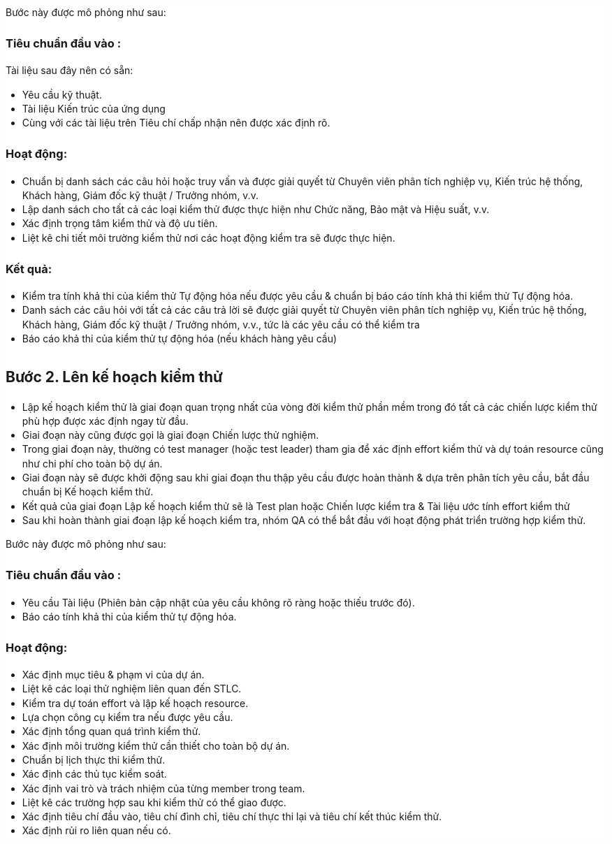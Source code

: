 Bước này được mô phỏng như sau:

### Tiêu chuẩn đầu vào :
Tài liệu sau đây nên có sẵn:
- Yêu cầu kỹ thuật.
- Tài liệu Kiến trúc của ứng dụng 
- Cùng với các tài liệu trên Tiêu chí chấp nhận nên được xác định rõ. 

### Hoạt động:
- Chuẩn bị danh sách các câu hỏi hoặc truy vấn và được giải quyết từ Chuyên viên phân tích nghiệp vụ, Kiến trúc hệ thống, Khách hàng, Giám đốc kỹ thuật / Trưởng nhóm, v.v.
- Lập danh sách cho tất cả các loại kiểm thử được thực hiện như Chức năng, Bảo mật và Hiệu suất, v.v.
- Xác định trọng tâm kiểm thử và độ ưu tiên.
- Liệt kê chi tiết môi trường kiểm thử nơi các hoạt động kiểm tra sẽ được thực hiện.

### Kết quả:
- Kiểm tra tính khả thi của kiểm thử Tự động hóa nếu được yêu cầu & chuẩn bị báo cáo tính khả thi kiểm thử Tự động hóa.
- Danh sách các câu hỏi với tất cả các câu trả lời sẽ được giải quyết từ Chuyên viên phân tích nghiệp vụ, Kiến trúc hệ thống, Khách hàng, Giám đốc kỹ thuật / Trưởng nhóm, v.v., tức là các yêu cầu có thể kiểm tra
- Báo cáo khả thi của kiểm thử tự động hóa (nếu khách hàng yêu cầu)

## Bước 2. Lên kế hoạch kiểm thử
* Lập kế hoạch kiểm thử là giai đoạn quan trọng nhất của vòng đời kiểm thử phần mềm trong đó tất cả các chiến lược kiểm thử phù hợp được xác định ngay từ đầu. 
* Giai đoạn này cũng được gọi là giai đoạn Chiến lược thử nghiệm. 
* Trong giai đoạn này, thường có test manager  (hoặc test leader) tham gia để xác định effort kiểm thử và dự toán resource cũng như chi phí cho toàn bộ dự án. 
* Giai đoạn này sẽ được khởi động sau khi giai đoạn thu thập yêu cầu được hoàn thành & dựa trên phân tích yêu cầu, bắt đầu chuẩn bị Kế hoạch kiểm thử. 
* Kết quả của giai đoạn Lập kế hoạch kiểm thử sẽ là Test plan hoặc Chiến lược kiểm tra & Tài liệu ước tính effort kiểm thử
* Sau khi hoàn thành giai đoạn lập kế hoạch kiểm tra, nhóm QA có thể bắt đầu với hoạt động phát triển trường hợp kiểm thử.

Bước này được mô phỏng như sau:

### Tiêu chuẩn đầu vào :
- Yêu cầu Tài liệu (Phiên bản cập nhật của yêu cầu không rõ ràng hoặc thiếu trước đó).
- Báo cáo tính khả thi của kiểm thử tự động hóa.

### Hoạt động:
- Xác định mục tiêu & phạm vi của dự án.
- Liệt kê các loại thử nghiệm liên quan đến STLC.
- Kiểm tra dự toán effort và lập kế hoạch resource.
- Lựa chọn công cụ kiểm tra nếu được yêu cầu.
- Xác định tổng quan quá trình kiểm thử.
- Xác định môi trường kiểm thử cần thiết cho toàn bộ dự án.
- Chuẩn bị lịch thực thi kiểm thử.
- Xác định các thủ tục kiểm soát.
- Xác định vai trò và trách nhiệm của từng member trong team.
- Liệt kê các trường hợp sau khi kiểm thử có thể giao được.
- Xác định tiêu chí đầu vào, tiêu chí đình chỉ, tiêu chí thực thi lại và tiêu chí kết thúc kiểm thử.
- Xác định rủi ro liên quan nếu có.
